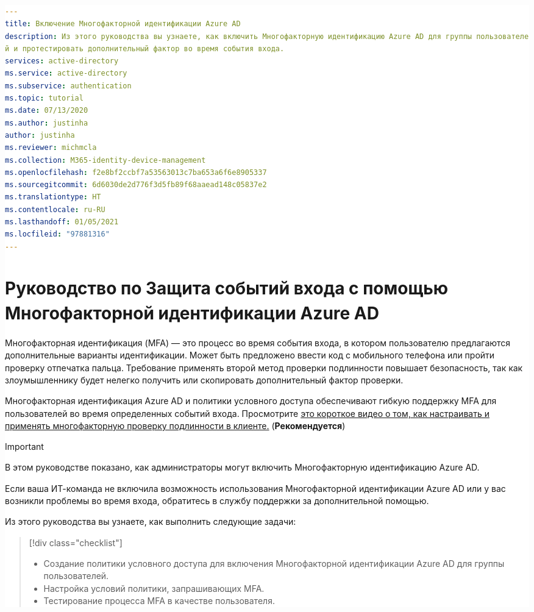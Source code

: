 ```yaml
---
title: Включение Многофакторной идентификации Azure AD
description: Из этого руководства вы узнаете, как включить Многофакторную идентификацию Azure AD для группы пользователей и протестировать дополнительный фактор во время события входа.
services: active-directory
ms.service: active-directory
ms.subservice: authentication
ms.topic: tutorial
ms.date: 07/13/2020
ms.author: justinha
author: justinha
ms.reviewer: michmcla
ms.collection: M365-identity-device-management
ms.openlocfilehash: f2e8bf2ccbf7a53563013c7ba653a6f6e8905337
ms.sourcegitcommit: 6d6030de2d776f3d5fb89f68aaead148c05837e2
ms.translationtype: HT
ms.contentlocale: ru-RU
ms.lasthandoff: 01/05/2021
ms.locfileid: "97881316"
---
```

# <a name="tutorial-secure-user-sign-in-events-with-azure-ad-multi-factor-authentication"></a>Руководство по Защита событий входа с помощью Многофакторной идентификации Azure AD

Многофакторная идентификация (MFA) — это процесс во время события входа, в котором пользователю предлагаются дополнительные варианты идентификации. Может быть предложено ввести код с мобильного телефона или пройти проверку отпечатка пальца. Требование применять второй метод проверки подлинности повышает безопасность, так как злоумышленнику будет нелегко получить или скопировать дополнительный фактор проверки.

Многофакторная идентификация Azure AD и политики условного доступа обеспечивают гибкую поддержку MFA для пользователей во время определенных событий входа. Просмотрите [это короткое видео о том, как настраивать и применять многофакторную проверку подлинности в клиенте.](https://www.youtube.com/watch?v=qNndxl7gqVM) (**Рекомендуется**)

> [!IMPORTANT]
> В этом руководстве показано, как администраторы могут включить Многофакторную идентификацию Azure AD.
>
> Если ваша ИТ-команда не включила возможность использования Многофакторной идентификации Azure AD или у вас возникли проблемы во время входа, обратитесь в службу поддержки за дополнительной помощью.

Из этого руководства вы узнаете, как выполнить следующие задачи:

> [!div class="checklist"]
> * Создание политики условного доступа для включения Многофакторной идентификации Azure AD для группы пользователей.
> * Настройка условий политики, запрашивающих MFA.
> * Тестирование процесса MFA в качестве пользователя.
